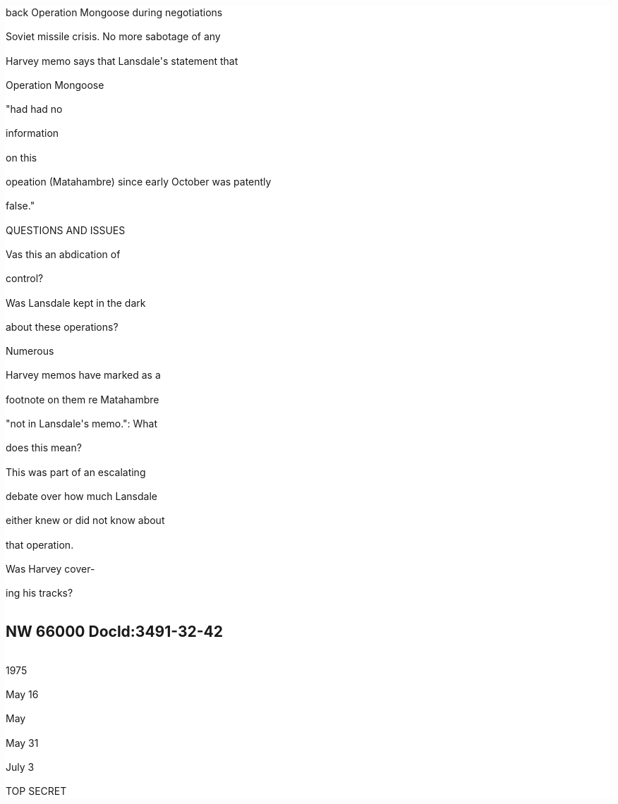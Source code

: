 back Operation Mongoose during negotiations

Soviet missile crisis. No more sabotage of any

Harvey memo says that Lansdale's statement that

Operation Mongoose

"had had no

information

on this

opeation (Matahambre) since early October was patently

false."

QUESTIONS AND ISSUES

Vas this an abdication of

control?

Was Lansdale kept in the dark

about these operations?

Numerous

Harvey memos have marked as a

footnote on them re Matahambre

"not in Lansdale's memo.": What

does this mean?

This was part of an escalating

debate over how much Lansdale

either knew or did not know about

that operation.

Was Harvey cover-

ing his tracks?

NW 66000 Docld:3491-32-42
---

##
1975

May 16

May

May 31

July 3

TOP SECRET
